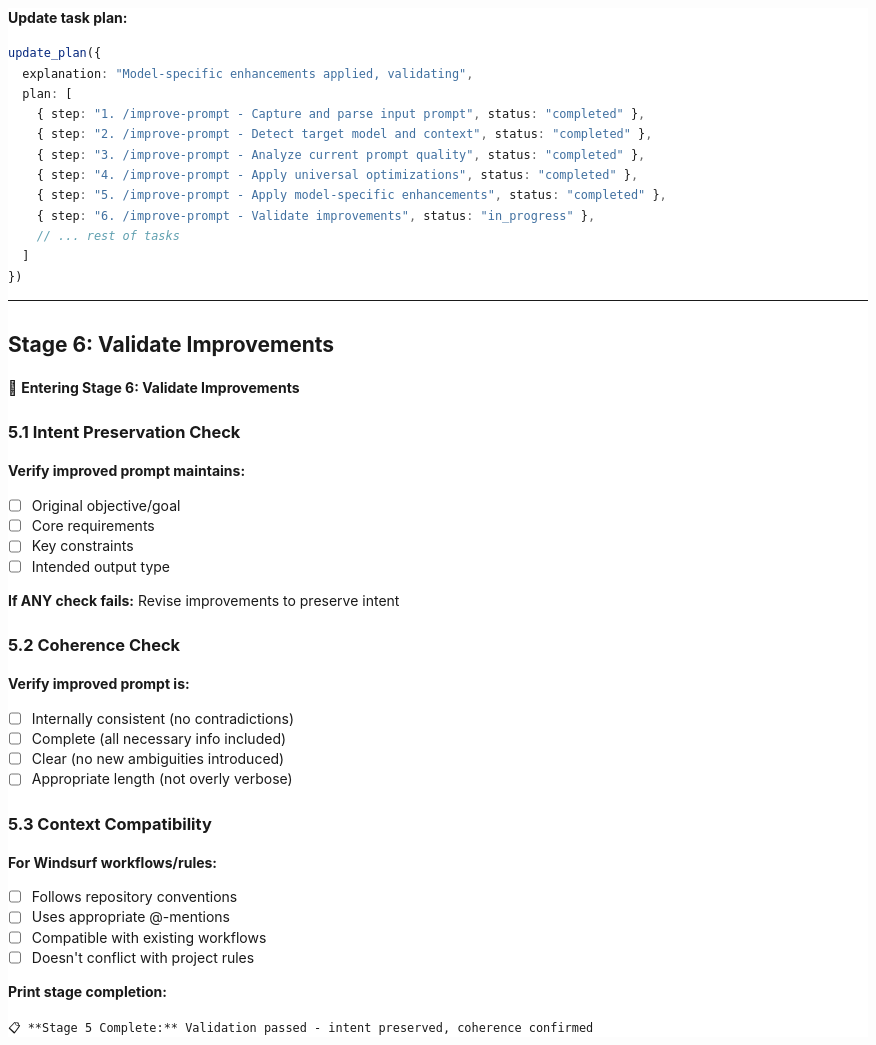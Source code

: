 **Update task plan:**

```typescript
update_plan({
  explanation: "Model-specific enhancements applied, validating",
  plan: [
    { step: "1. /improve-prompt - Capture and parse input prompt", status: "completed" },
    { step: "2. /improve-prompt - Detect target model and context", status: "completed" },
    { step: "3. /improve-prompt - Analyze current prompt quality", status: "completed" },
    { step: "4. /improve-prompt - Apply universal optimizations", status: "completed" },
    { step: "5. /improve-prompt - Apply model-specific enhancements", status: "completed" },
    { step: "6. /improve-prompt - Validate improvements", status: "in_progress" },
    // ... rest of tasks
  ]
})
```

---

## Stage 6: Validate Improvements

🔄 **Entering Stage 6: Validate Improvements**

### 5.1 Intent Preservation Check

**Verify improved prompt maintains:**

- [ ] Original objective/goal
- [ ] Core requirements
- [ ] Key constraints
- [ ] Intended output type

**If ANY check fails:** Revise improvements to preserve intent

### 5.2 Coherence Check

**Verify improved prompt is:**

- [ ] Internally consistent (no contradictions)
- [ ] Complete (all necessary info included)
- [ ] Clear (no new ambiguities introduced)
- [ ] Appropriate length (not overly verbose)

### 5.3 Context Compatibility

**For Windsurf workflows/rules:**

- [ ] Follows repository conventions
- [ ] Uses appropriate @-mentions
- [ ] Compatible with existing workflows
- [ ] Doesn't conflict with project rules

**Print stage completion:**

```markdown
📋 **Stage 5 Complete:** Validation passed - intent preserved, coherence confirmed
```
